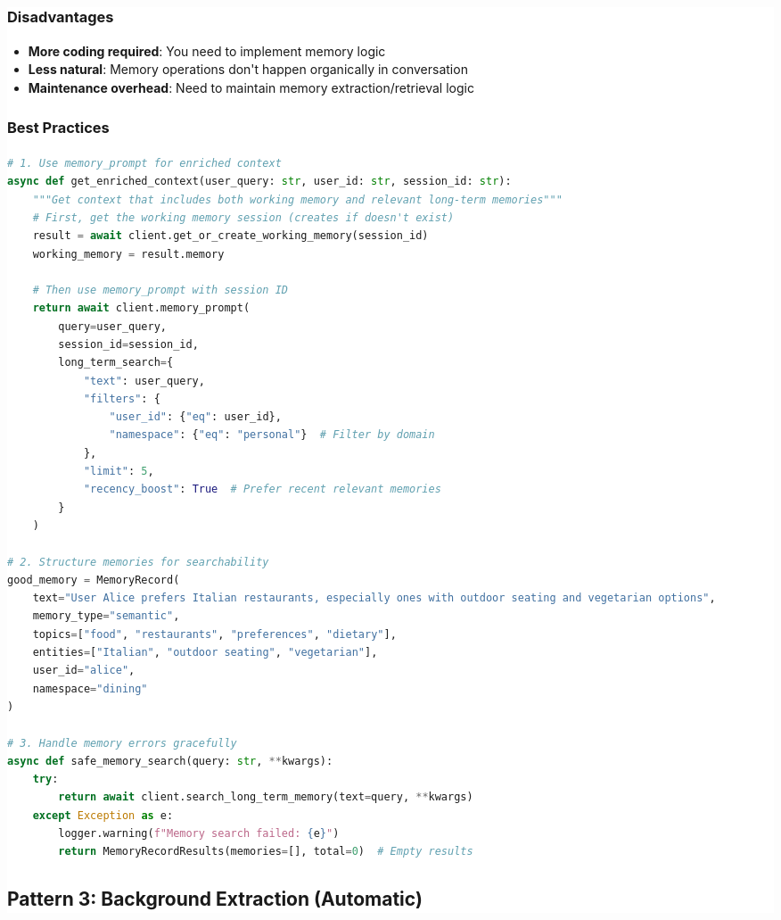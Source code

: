 ### Disadvantages
- **More coding required**: You need to implement memory logic
- **Less natural**: Memory operations don't happen organically in conversation
- **Maintenance overhead**: Need to maintain memory extraction/retrieval logic

### Best Practices

```python
# 1. Use memory_prompt for enriched context
async def get_enriched_context(user_query: str, user_id: str, session_id: str):
    """Get context that includes both working memory and relevant long-term memories"""
    # First, get the working memory session (creates if doesn't exist)
    result = await client.get_or_create_working_memory(session_id)
    working_memory = result.memory

    # Then use memory_prompt with session ID
    return await client.memory_prompt(
        query=user_query,
        session_id=session_id,
        long_term_search={
            "text": user_query,
            "filters": {
                "user_id": {"eq": user_id},
                "namespace": {"eq": "personal"}  # Filter by domain
            },
            "limit": 5,
            "recency_boost": True  # Prefer recent relevant memories
        }
    )

# 2. Structure memories for searchability
good_memory = MemoryRecord(
    text="User Alice prefers Italian restaurants, especially ones with outdoor seating and vegetarian options",
    memory_type="semantic",
    topics=["food", "restaurants", "preferences", "dietary"],
    entities=["Italian", "outdoor seating", "vegetarian"],
    user_id="alice",
    namespace="dining"
)

# 3. Handle memory errors gracefully
async def safe_memory_search(query: str, **kwargs):
    try:
        return await client.search_long_term_memory(text=query, **kwargs)
    except Exception as e:
        logger.warning(f"Memory search failed: {e}")
        return MemoryRecordResults(memories=[], total=0)  # Empty results
```

## Pattern 3: Background Extraction (Automatic)
